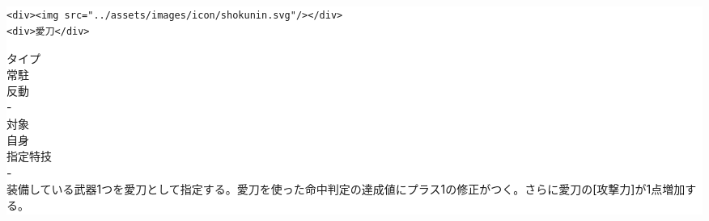     <div><img src="../assets/images/icon/shokunin.svg"/></div>
    <div>愛刀</div>
  </div>
  <div class="row">
    <div class="tag">
      <div>タイプ</div>
      <div>常駐</div>
    </div>
    <div class="tag">
      <div>反動</div>
      <div>-</div>
    </div>
    <div class="tag">
      <div>対象</div>
      <div>自身</div>
    </div>
  </div>
  <div class="tag">
    <div>指定特技</div>
    <div>-</div>
  </div>
  <div class="card-content">装備している武器1つを愛刀として指定する。愛刀を使った命中判定の達成値にプラス1の修正がつく。さらに愛刀の[攻撃力]が1点増加する。</div>
</div>
<div class="ability-card">
  <div class="card-title">